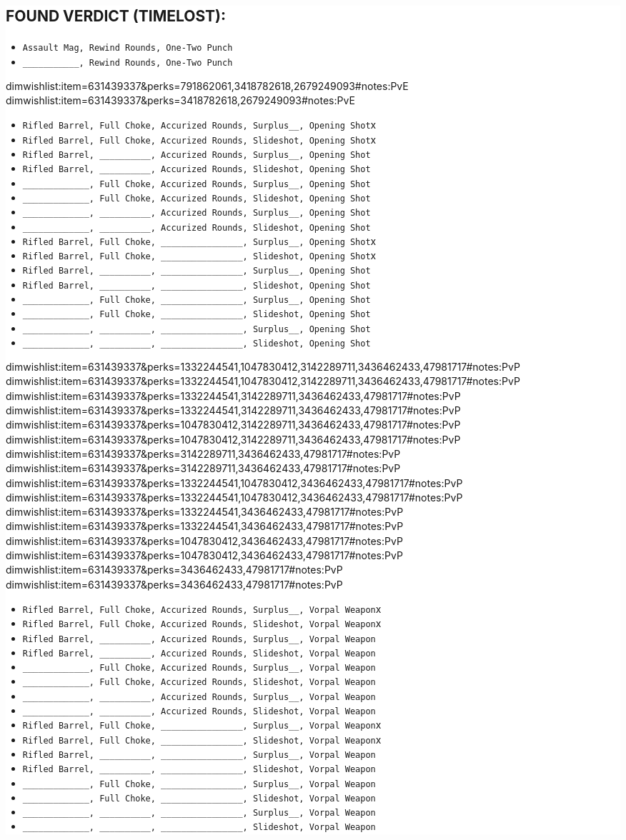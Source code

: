 ## FOUND VERDICT (TIMELOST):

-   `Assault Mag, Rewind Rounds, One-Two Punch`
-   `___________, Rewind Rounds, One-Two Punch`

dimwishlist:item=631439337&perks=791862061,3418782618,2679249093#notes:PvE  
dimwishlist:item=631439337&perks=3418782618,2679249093#notes:PvE

-   `Rifled Barrel, Full Choke, Accurized Rounds, Surplus__, Opening Shot`x
-   `Rifled Barrel, Full Choke, Accurized Rounds, Slideshot, Opening Shot`x
-   `Rifled Barrel, __________, Accurized Rounds, Surplus__, Opening Shot`
-   `Rifled Barrel, __________, Accurized Rounds, Slideshot, Opening Shot`
-   `_____________, Full Choke, Accurized Rounds, Surplus__, Opening Shot`
-   `_____________, Full Choke, Accurized Rounds, Slideshot, Opening Shot`
-   `_____________, __________, Accurized Rounds, Surplus__, Opening Shot`
-   `_____________, __________, Accurized Rounds, Slideshot, Opening Shot`
-   `Rifled Barrel, Full Choke, ________________, Surplus__, Opening Shot`x
-   `Rifled Barrel, Full Choke, ________________, Slideshot, Opening Shot`x
-   `Rifled Barrel, __________, ________________, Surplus__, Opening Shot`
-   `Rifled Barrel, __________, ________________, Slideshot, Opening Shot`
-   `_____________, Full Choke, ________________, Surplus__, Opening Shot`
-   `_____________, Full Choke, ________________, Slideshot, Opening Shot`
-   `_____________, __________, ________________, Surplus__, Opening Shot`
-   `_____________, __________, ________________, Slideshot, Opening Shot`

dimwishlist:item=631439337&perks=1332244541,1047830412,3142289711,3436462433,47981717#notes:PvP  
dimwishlist:item=631439337&perks=1332244541,1047830412,3142289711,3436462433,47981717#notes:PvP  
dimwishlist:item=631439337&perks=1332244541,3142289711,3436462433,47981717#notes:PvP  
dimwishlist:item=631439337&perks=1332244541,3142289711,3436462433,47981717#notes:PvP  
dimwishlist:item=631439337&perks=1047830412,3142289711,3436462433,47981717#notes:PvP  
dimwishlist:item=631439337&perks=1047830412,3142289711,3436462433,47981717#notes:PvP  
dimwishlist:item=631439337&perks=3142289711,3436462433,47981717#notes:PvP  
dimwishlist:item=631439337&perks=3142289711,3436462433,47981717#notes:PvP  
dimwishlist:item=631439337&perks=1332244541,1047830412,3436462433,47981717#notes:PvP  
dimwishlist:item=631439337&perks=1332244541,1047830412,3436462433,47981717#notes:PvP  
dimwishlist:item=631439337&perks=1332244541,3436462433,47981717#notes:PvP  
dimwishlist:item=631439337&perks=1332244541,3436462433,47981717#notes:PvP  
dimwishlist:item=631439337&perks=1047830412,3436462433,47981717#notes:PvP  
dimwishlist:item=631439337&perks=1047830412,3436462433,47981717#notes:PvP  
dimwishlist:item=631439337&perks=3436462433,47981717#notes:PvP  
dimwishlist:item=631439337&perks=3436462433,47981717#notes:PvP

-   `Rifled Barrel, Full Choke, Accurized Rounds, Surplus__, Vorpal Weapon`x
-   `Rifled Barrel, Full Choke, Accurized Rounds, Slideshot, Vorpal Weapon`x
-   `Rifled Barrel, __________, Accurized Rounds, Surplus__, Vorpal Weapon`
-   `Rifled Barrel, __________, Accurized Rounds, Slideshot, Vorpal Weapon`
-   `_____________, Full Choke, Accurized Rounds, Surplus__, Vorpal Weapon`
-   `_____________, Full Choke, Accurized Rounds, Slideshot, Vorpal Weapon`
-   `_____________, __________, Accurized Rounds, Surplus__, Vorpal Weapon`
-   `_____________, __________, Accurized Rounds, Slideshot, Vorpal Weapon`
-   `Rifled Barrel, Full Choke, ________________, Surplus__, Vorpal Weapon`x
-   `Rifled Barrel, Full Choke, ________________, Slideshot, Vorpal Weapon`x
-   `Rifled Barrel, __________, ________________, Surplus__, Vorpal Weapon`
-   `Rifled Barrel, __________, ________________, Slideshot, Vorpal Weapon`
-   `_____________, Full Choke, ________________, Surplus__, Vorpal Weapon`
-   `_____________, Full Choke, ________________, Slideshot, Vorpal Weapon`
-   `_____________, __________, ________________, Surplus__, Vorpal Weapon`
-   `_____________, __________, ________________, Slideshot, Vorpal Weapon`
